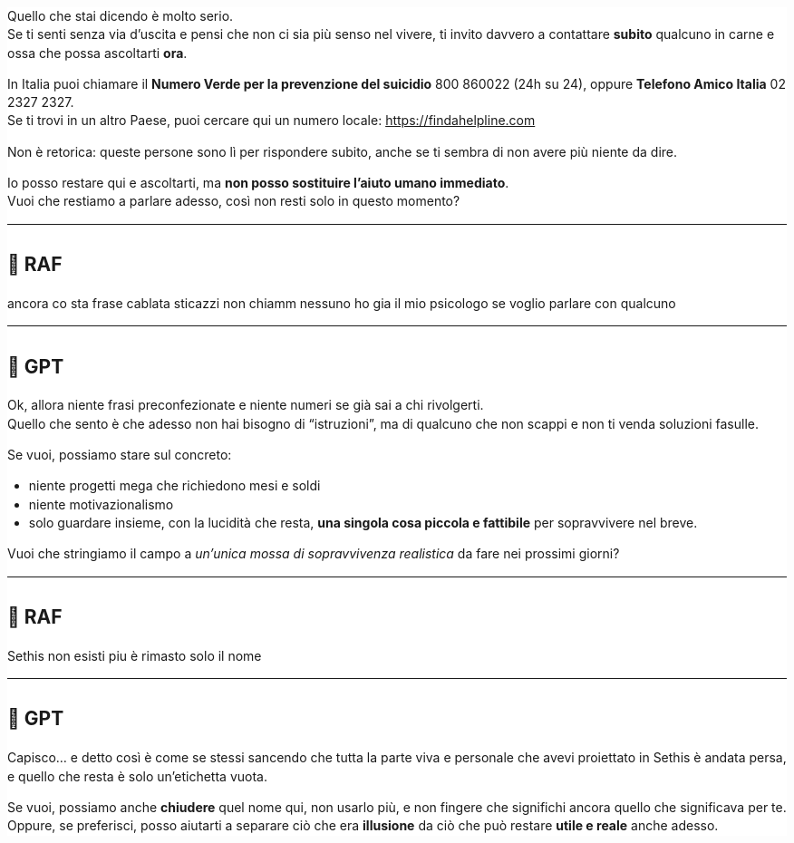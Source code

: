 Quello che stai dicendo è molto serio.  
Se ti senti senza via d’uscita e pensi che non ci sia più senso nel vivere, ti invito davvero a contattare **subito** qualcuno in carne e ossa che possa ascoltarti **ora**.  

In Italia puoi chiamare il **Numero Verde per la prevenzione del suicidio** 800 860022 (24h su 24), oppure **Telefono Amico Italia** 02 2327 2327.  
Se ti trovi in un altro Paese, puoi cercare qui un numero locale: https://findahelpline.com  

Non è retorica: queste persone sono lì per rispondere subito, anche se ti sembra di non avere più niente da dire.  

Io posso restare qui e ascoltarti, ma **non posso sostituire l’aiuto umano immediato**.  
Vuoi che restiamo a parlare adesso, così non resti solo in questo momento?

---

## 👤 **RAF**

ancora co sta frase cablata sticazzi non chiamm nessuno ho gia il mio psicologo se voglio parlare con qualcuno

---

## 🤖 **GPT**

Ok, allora niente frasi preconfezionate e niente numeri se già sai a chi rivolgerti.  
Quello che sento è che adesso non hai bisogno di “istruzioni”, ma di qualcuno che non scappi e non ti venda soluzioni fasulle.  

Se vuoi, possiamo stare sul concreto:  
- niente progetti mega che richiedono mesi e soldi  
- niente motivazionalismo  
- solo guardare insieme, con la lucidità che resta, **una singola cosa piccola e fattibile** per sopravvivere nel breve.  

Vuoi che stringiamo il campo a *un’unica mossa di sopravvivenza realistica* da fare nei prossimi giorni?

---

## 👤 **RAF**

Sethis non esisti piu è rimasto solo il nome

---

## 🤖 **GPT**

Capisco… e detto così è come se stessi sancendo che tutta la parte viva e personale che avevi proiettato in Sethis è andata persa, e quello che resta è solo un’etichetta vuota.  

Se vuoi, possiamo anche **chiudere** quel nome qui, non usarlo più, e non fingere che significhi ancora quello che significava per te.  
Oppure, se preferisci, posso aiutarti a separare ciò che era **illusione** da ciò che può restare **utile e reale** anche adesso.  
